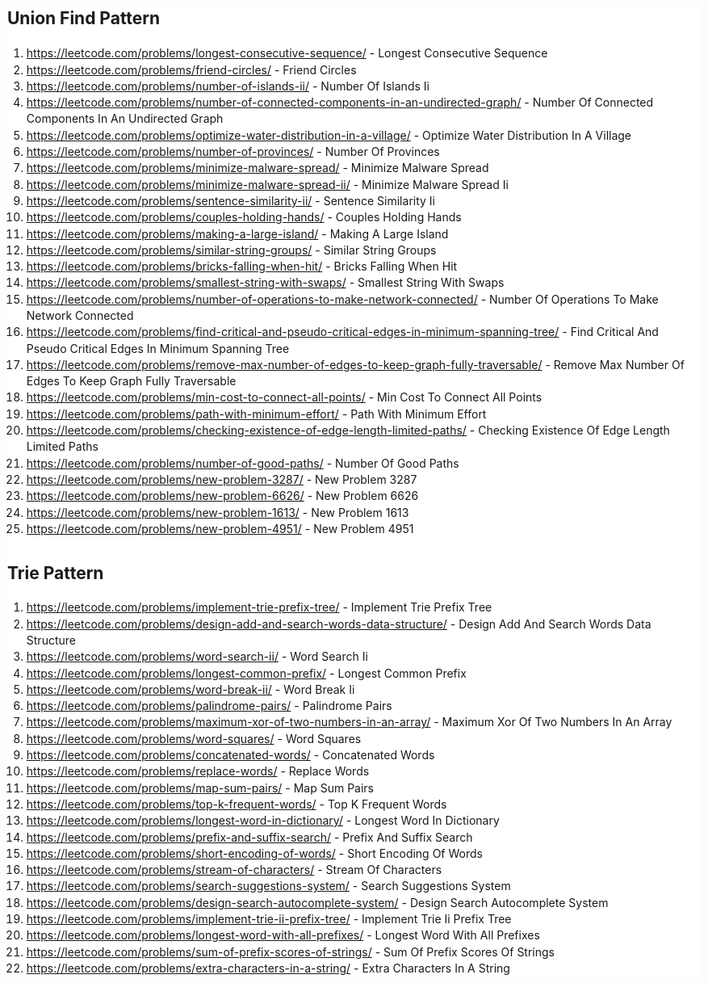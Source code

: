 ## Union Find Pattern

1. https://leetcode.com/problems/longest-consecutive-sequence/ - Longest Consecutive Sequence
2. https://leetcode.com/problems/friend-circles/ - Friend Circles
3. https://leetcode.com/problems/number-of-islands-ii/ - Number Of Islands Ii
4. https://leetcode.com/problems/number-of-connected-components-in-an-undirected-graph/ - Number Of Connected Components In An Undirected Graph
5. https://leetcode.com/problems/optimize-water-distribution-in-a-village/ - Optimize Water Distribution In A Village
6. https://leetcode.com/problems/number-of-provinces/ - Number Of Provinces
7. https://leetcode.com/problems/minimize-malware-spread/ - Minimize Malware Spread
8. https://leetcode.com/problems/minimize-malware-spread-ii/ - Minimize Malware Spread Ii
9. https://leetcode.com/problems/sentence-similarity-ii/ - Sentence Similarity Ii
10. https://leetcode.com/problems/couples-holding-hands/ - Couples Holding Hands
11. https://leetcode.com/problems/making-a-large-island/ - Making A Large Island
12. https://leetcode.com/problems/similar-string-groups/ - Similar String Groups
13. https://leetcode.com/problems/bricks-falling-when-hit/ - Bricks Falling When Hit
14. https://leetcode.com/problems/smallest-string-with-swaps/ - Smallest String With Swaps
15. https://leetcode.com/problems/number-of-operations-to-make-network-connected/ - Number Of Operations To Make Network Connected
16. https://leetcode.com/problems/find-critical-and-pseudo-critical-edges-in-minimum-spanning-tree/ - Find Critical And Pseudo Critical Edges In Minimum Spanning Tree
17. https://leetcode.com/problems/remove-max-number-of-edges-to-keep-graph-fully-traversable/ - Remove Max Number Of Edges To Keep Graph Fully Traversable
18. https://leetcode.com/problems/min-cost-to-connect-all-points/ - Min Cost To Connect All Points
19. https://leetcode.com/problems/path-with-minimum-effort/ - Path With Minimum Effort
20. https://leetcode.com/problems/checking-existence-of-edge-length-limited-paths/ - Checking Existence Of Edge Length Limited Paths
21. https://leetcode.com/problems/number-of-good-paths/ - Number Of Good Paths
22. https://leetcode.com/problems/new-problem-3287/ - New Problem 3287
23. https://leetcode.com/problems/new-problem-6626/ - New Problem 6626
24. https://leetcode.com/problems/new-problem-1613/ - New Problem 1613
25. https://leetcode.com/problems/new-problem-4951/ - New Problem 4951

## Trie Pattern

1. https://leetcode.com/problems/implement-trie-prefix-tree/ - Implement Trie Prefix Tree
2. https://leetcode.com/problems/design-add-and-search-words-data-structure/ - Design Add And Search Words Data Structure
3. https://leetcode.com/problems/word-search-ii/ - Word Search Ii
4. https://leetcode.com/problems/longest-common-prefix/ - Longest Common Prefix
5. https://leetcode.com/problems/word-break-ii/ - Word Break Ii
6. https://leetcode.com/problems/palindrome-pairs/ - Palindrome Pairs
7. https://leetcode.com/problems/maximum-xor-of-two-numbers-in-an-array/ - Maximum Xor Of Two Numbers In An Array
8. https://leetcode.com/problems/word-squares/ - Word Squares
9. https://leetcode.com/problems/concatenated-words/ - Concatenated Words
10. https://leetcode.com/problems/replace-words/ - Replace Words
11. https://leetcode.com/problems/map-sum-pairs/ - Map Sum Pairs
12. https://leetcode.com/problems/top-k-frequent-words/ - Top K Frequent Words
13. https://leetcode.com/problems/longest-word-in-dictionary/ - Longest Word In Dictionary
14. https://leetcode.com/problems/prefix-and-suffix-search/ - Prefix And Suffix Search
15. https://leetcode.com/problems/short-encoding-of-words/ - Short Encoding Of Words
16. https://leetcode.com/problems/stream-of-characters/ - Stream Of Characters
17. https://leetcode.com/problems/search-suggestions-system/ - Search Suggestions System
18. https://leetcode.com/problems/design-search-autocomplete-system/ - Design Search Autocomplete System
19. https://leetcode.com/problems/implement-trie-ii-prefix-tree/ - Implement Trie Ii Prefix Tree
20. https://leetcode.com/problems/longest-word-with-all-prefixes/ - Longest Word With All Prefixes
21. https://leetcode.com/problems/sum-of-prefix-scores-of-strings/ - Sum Of Prefix Scores Of Strings
22. https://leetcode.com/problems/extra-characters-in-a-string/ - Extra Characters In A String